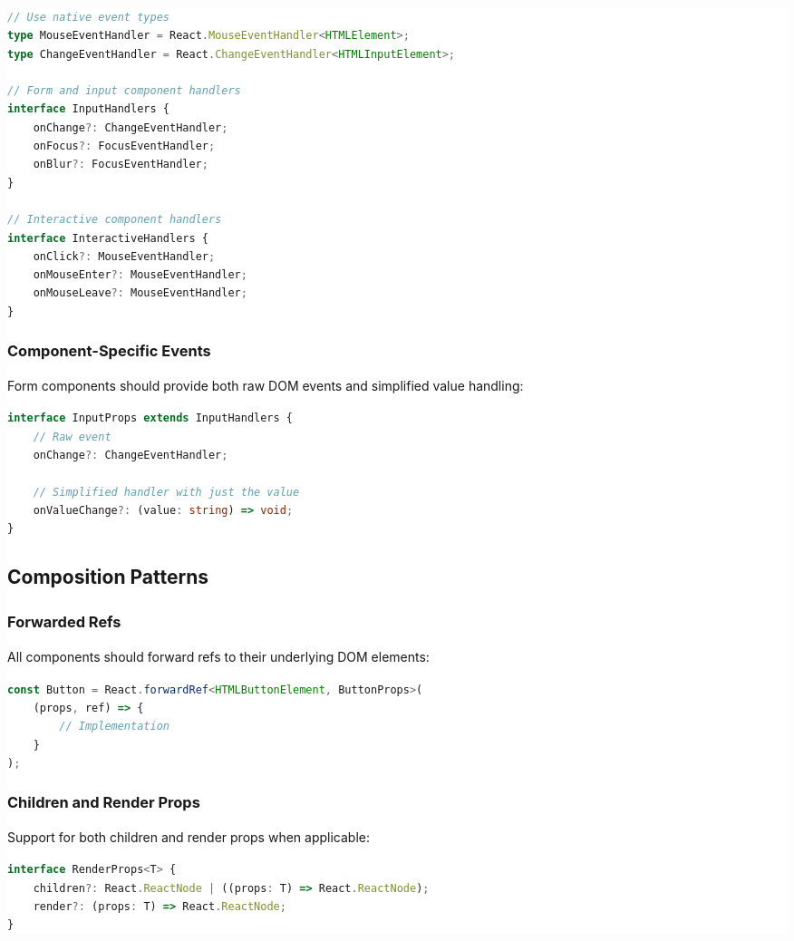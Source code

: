```typescript
// Use native event types
type MouseEventHandler = React.MouseEventHandler<HTMLElement>;
type ChangeEventHandler = React.ChangeEventHandler<HTMLInputElement>;

// Form and input component handlers
interface InputHandlers {
	onChange?: ChangeEventHandler;
	onFocus?: FocusEventHandler;
	onBlur?: FocusEventHandler;
}

// Interactive component handlers
interface InteractiveHandlers {
	onClick?: MouseEventHandler;
	onMouseEnter?: MouseEventHandler;
	onMouseLeave?: MouseEventHandler;
}
```

### Component-Specific Events

Form components should provide both raw DOM events and simplified value handling:

```typescript
interface InputProps extends InputHandlers {
	// Raw event
	onChange?: ChangeEventHandler;

	// Simplified handler with just the value
	onValueChange?: (value: string) => void;
}
```

## Composition Patterns

### Forwarded Refs

All components should forward refs to their underlying DOM elements:

```typescript
const Button = React.forwardRef<HTMLButtonElement, ButtonProps>(
	(props, ref) => {
		// Implementation
	}
);
```

### Children and Render Props

Support for both children and render props when applicable:

```typescript
interface RenderProps<T> {
	children?: React.ReactNode | ((props: T) => React.ReactNode);
	render?: (props: T) => React.ReactNode;
}
```
